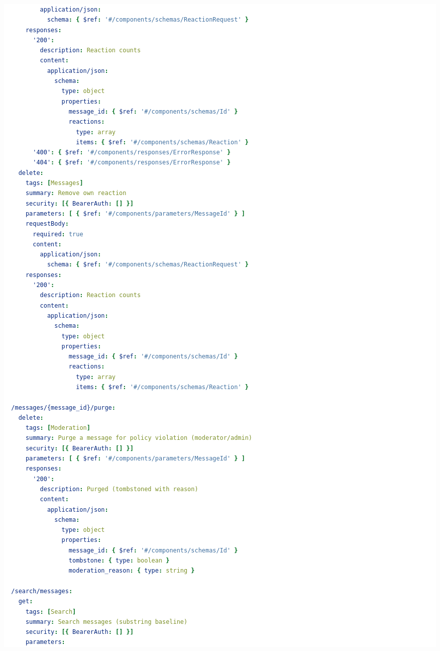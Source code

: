 ```yml
          application/json:
            schema: { $ref: '#/components/schemas/ReactionRequest' }
      responses:
        '200':
          description: Reaction counts
          content:
            application/json:
              schema:
                type: object
                properties:
                  message_id: { $ref: '#/components/schemas/Id' }
                  reactions:
                    type: array
                    items: { $ref: '#/components/schemas/Reaction' }
        '400': { $ref: '#/components/responses/ErrorResponse' }
        '404': { $ref: '#/components/responses/ErrorResponse' }
    delete:
      tags: [Messages]
      summary: Remove own reaction
      security: [{ BearerAuth: [] }]
      parameters: [ { $ref: '#/components/parameters/MessageId' } ]
      requestBody:
        required: true
        content:
          application/json:
            schema: { $ref: '#/components/schemas/ReactionRequest' }
      responses:
        '200':
          description: Reaction counts
          content:
            application/json:
              schema:
                type: object
                properties:
                  message_id: { $ref: '#/components/schemas/Id' }
                  reactions:
                    type: array
                    items: { $ref: '#/components/schemas/Reaction' }

  /messages/{message_id}/purge:
    delete:
      tags: [Moderation]
      summary: Purge a message for policy violation (moderator/admin)
      security: [{ BearerAuth: [] }]
      parameters: [ { $ref: '#/components/parameters/MessageId' } ]
      responses:
        '200':
          description: Purged (tombstoned with reason)
          content:
            application/json:
              schema:
                type: object
                properties:
                  message_id: { $ref: '#/components/schemas/Id' }
                  tombstone: { type: boolean }
                  moderation_reason: { type: string }

  /search/messages:
    get:
      tags: [Search]
      summary: Search messages (substring baseline)
      security: [{ BearerAuth: [] }]
      parameters:
```